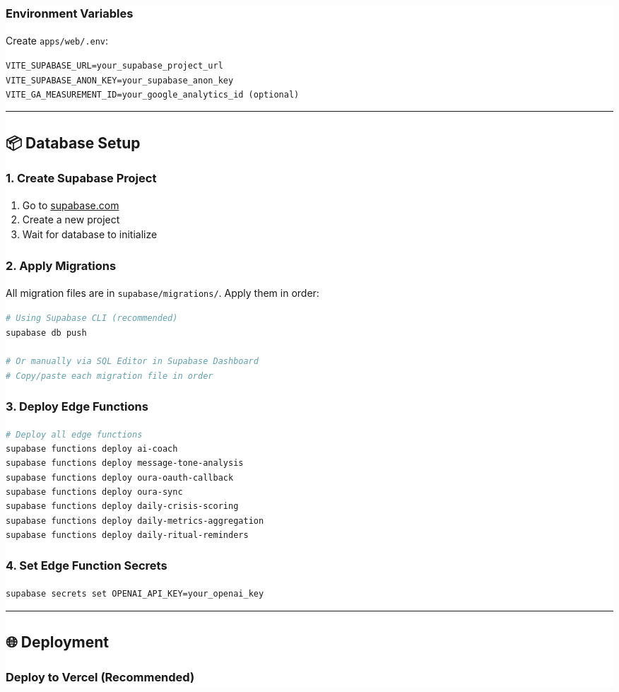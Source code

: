 ### Environment Variables

Create `apps/web/.env`:
```env
VITE_SUPABASE_URL=your_supabase_project_url
VITE_SUPABASE_ANON_KEY=your_supabase_anon_key
VITE_GA_MEASUREMENT_ID=your_google_analytics_id (optional)
```

---

## 📦 Database Setup

### 1. Create Supabase Project
1. Go to [supabase.com](https://supabase.com)
2. Create a new project
3. Wait for database to initialize

### 2. Apply Migrations
All migration files are in `supabase/migrations/`. Apply them in order:

```bash
# Using Supabase CLI (recommended)
supabase db push

# Or manually via SQL Editor in Supabase Dashboard
# Copy/paste each migration file in order
```

### 3. Deploy Edge Functions
```bash
# Deploy all edge functions
supabase functions deploy ai-coach
supabase functions deploy message-tone-analysis
supabase functions deploy oura-oauth-callback
supabase functions deploy oura-sync
supabase functions deploy daily-crisis-scoring
supabase functions deploy daily-metrics-aggregation
supabase functions deploy daily-ritual-reminders
```

### 4. Set Edge Function Secrets
```bash
supabase secrets set OPENAI_API_KEY=your_openai_key
```

---

## 🌐 Deployment

### Deploy to Vercel (Recommended)
